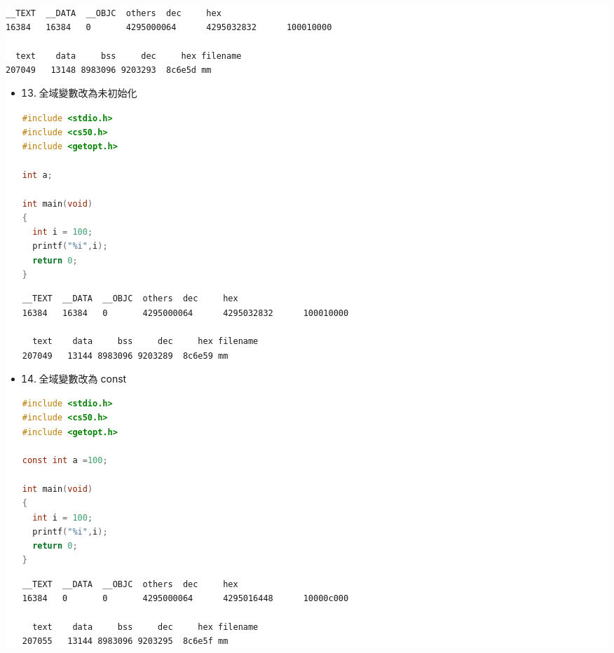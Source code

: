   ```sh
  __TEXT  __DATA  __OBJC  others  dec     hex
  16384   16384   0       4295000064      4295032832      100010000

    text    data     bss     dec     hex filename
  207049   13148 8983096 9203293  8c6e5d mm
  ```

- 13. 全域變數改為未初始化

  ```c
  #include <stdio.h>
  #include <cs50.h>
  #include <getopt.h>

  int a;

  int main(void)
  {
    int i = 100;
    printf("%i",i);
    return 0;
  }
  ```

  ```sh
  __TEXT  __DATA  __OBJC  others  dec     hex
  16384   16384   0       4295000064      4295032832      100010000

    text    data     bss     dec     hex filename
  207049   13144 8983096 9203289  8c6e59 mm
  ```

- 14. 全域變數改為 const

  ```c
  #include <stdio.h>
  #include <cs50.h>
  #include <getopt.h>

  const int a =100;

  int main(void)
  {
    int i = 100;
    printf("%i",i);
    return 0;
  }
  ```

  ```sh
  __TEXT  __DATA  __OBJC  others  dec     hex
  16384   0       0       4295000064      4295016448      10000c000

    text    data     bss     dec     hex filename
  207055   13144 8983096 9203295  8c6e5f mm
  ```
